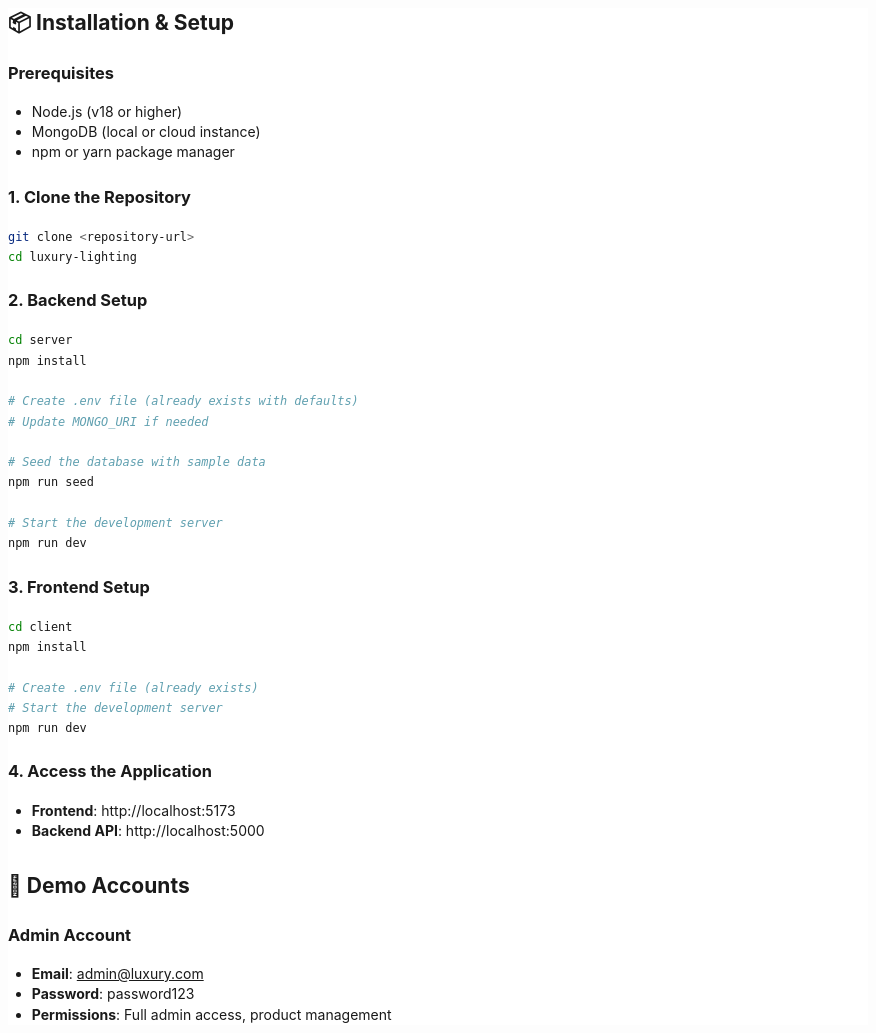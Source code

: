 ## 📦 Installation & Setup

### Prerequisites
- Node.js (v18 or higher)
- MongoDB (local or cloud instance)
- npm or yarn package manager

### 1. Clone the Repository
```bash
git clone <repository-url>
cd luxury-lighting
```

### 2. Backend Setup
```bash
cd server
npm install

# Create .env file (already exists with defaults)
# Update MONGO_URI if needed

# Seed the database with sample data
npm run seed

# Start the development server
npm run dev
```

### 3. Frontend Setup
```bash
cd client
npm install

# Create .env file (already exists)
# Start the development server
npm run dev
```

### 4. Access the Application
- **Frontend**: http://localhost:5173
- **Backend API**: http://localhost:5000

## 🔐 Demo Accounts

### Admin Account
- **Email**: admin@luxury.com
- **Password**: password123
- **Permissions**: Full admin access, product management
